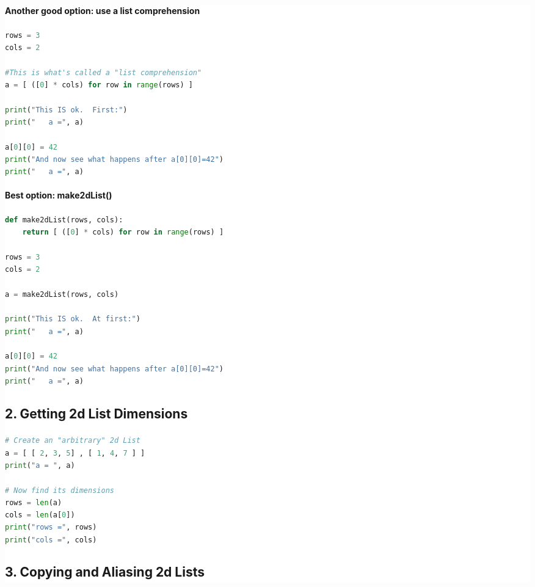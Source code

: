 #### **Another good option: use a list comprehension**

```python
rows = 3
cols = 2

#This is what's called a "list comprehension"
a = [ ([0] * cols) for row in range(rows) ]

print("This IS ok.  First:")
print("   a =", a)

a[0][0] = 42
print("And now see what happens after a[0][0]=42")
print("   a =", a)
```

#### **Best option: make2dList\(\)**

```python
def make2dList(rows, cols):
    return [ ([0] * cols) for row in range(rows) ]

rows = 3
cols = 2

a = make2dList(rows, cols)

print("This IS ok.  At first:")
print("   a =", a)

a[0][0] = 42
print("And now see what happens after a[0][0]=42")
print("   a =", a)
```

## 2. **Getting 2d List Dimensions**

```python
# Create an "arbitrary" 2d List
a = [ [ 2, 3, 5] , [ 1, 4, 7 ] ]
print("a = ", a)

# Now find its dimensions
rows = len(a)
cols = len(a[0])
print("rows =", rows)
print("cols =", cols)
```

## 3. **Copying and Aliasing 2d Lists**
